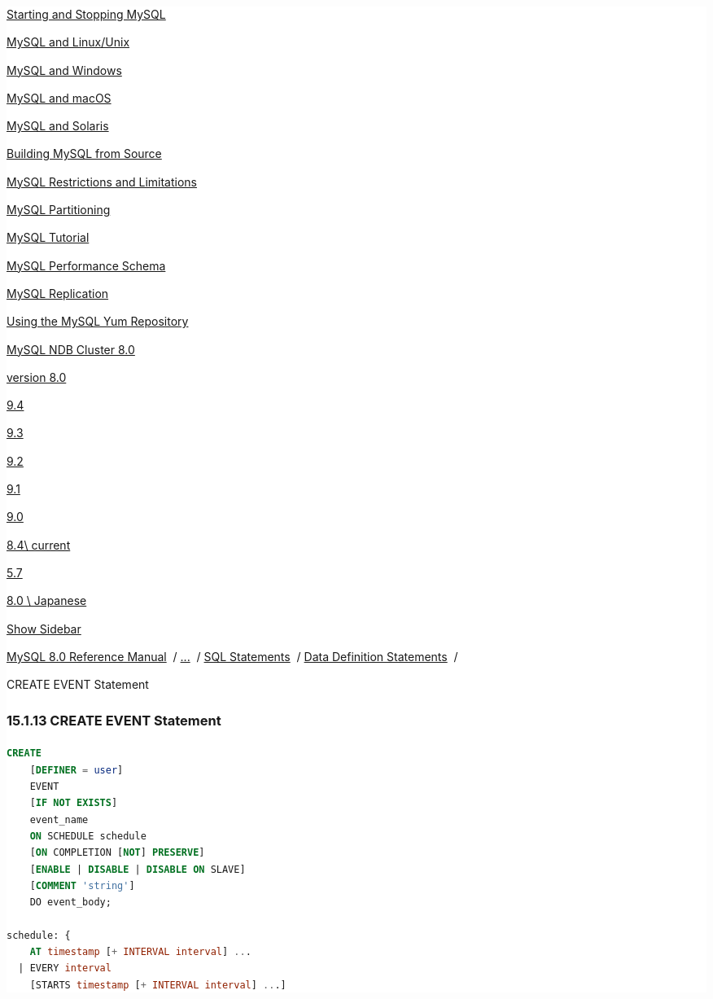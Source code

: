 [Starting and Stopping MySQL](https://dev.mysql.com/doc/mysql-startstop-excerpt/8.0/en/)

[MySQL and Linux/Unix](https://dev.mysql.com/doc/mysql-linuxunix-excerpt/8.0/en/)

[MySQL and Windows](https://dev.mysql.com/doc/mysql-windows-excerpt/8.0/en/)

[MySQL and macOS](https://dev.mysql.com/doc/mysql-macos-excerpt/8.0/en/)

[MySQL and Solaris](https://dev.mysql.com/doc/mysql-solaris-excerpt/8.0/en/)

[Building MySQL from Source](https://dev.mysql.com/doc/mysql-sourcebuild-excerpt/8.0/en/)

[MySQL Restrictions and Limitations](https://dev.mysql.com/doc/mysql-reslimits-excerpt/8.0/en/)

[MySQL Partitioning](https://dev.mysql.com/doc/mysql-partitioning-excerpt/8.0/en/)

[MySQL Tutorial](https://dev.mysql.com/doc/mysql-tutorial-excerpt/8.0/en/)

[MySQL Performance Schema](https://dev.mysql.com/doc/mysql-perfschema-excerpt/8.0/en/)

[MySQL Replication](https://dev.mysql.com/doc/mysql-replication-excerpt/8.0/en/)

[Using the MySQL Yum Repository](https://dev.mysql.com/doc/mysql-repo-excerpt/8.0/en/)

[MySQL NDB Cluster 8.0](https://dev.mysql.com/doc/mysql-cluster-excerpt/8.0/en/)

[version 8.0](https://dev.mysql.com/doc/refman/8.0/en/create-event.html)

[9.4](https://dev.mysql.com/doc/refman/9.4/en/create-event.html)

[9.3](https://dev.mysql.com/doc/refman/9.3/en/create-event.html)

[9.2](https://dev.mysql.com/doc/refman/9.2/en/create-event.html)

[9.1](https://dev.mysql.com/doc/refman/9.1/en/create-event.html)

[9.0](https://dev.mysql.com/doc/refman/9.0/en/create-event.html)

[8.4\\
current](https://dev.mysql.com/doc/refman/8.4/en/create-event.html)

[5.7](https://dev.mysql.com/doc/refman/5.7/en/create-event.html)

[8.0 \\
Japanese](https://dev.mysql.com/doc/refman/8.0/ja/create-event.html)

[Show Sidebar](https://dev.mysql.com/doc/refman/8.0/en/create-event.html "Show Sidebar")

[MySQL 8.0 Reference Manual](https://dev.mysql.com/doc/refman/8.0/en/)  /
[...](https://dev.mysql.com/doc/refman/8.0/en/create-event.html)  / [SQL Statements](https://dev.mysql.com/doc/refman/8.0/en/sql-statements.html)  /
[Data Definition Statements](https://dev.mysql.com/doc/refman/8.0/en/sql-data-definition-statements.html)  /

CREATE EVENT Statement


### 15.1.13 CREATE EVENT Statement

```sql
CREATE
    [DEFINER = user]
    EVENT
    [IF NOT EXISTS]
    event_name
    ON SCHEDULE schedule
    [ON COMPLETION [NOT] PRESERVE]
    [ENABLE | DISABLE | DISABLE ON SLAVE]
    [COMMENT 'string']
    DO event_body;

schedule: {
    AT timestamp [+ INTERVAL interval] ...
  | EVERY interval
    [STARTS timestamp [+ INTERVAL interval] ...]
```